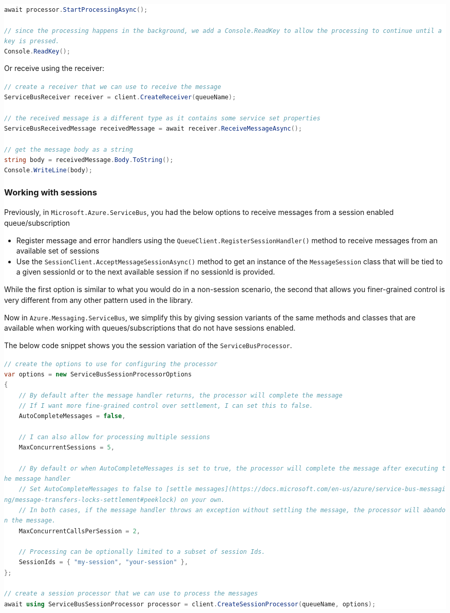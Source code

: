 ```C# Snippet:ServiceBusConfigureProcessor
await processor.StartProcessingAsync();

// since the processing happens in the background, we add a Console.ReadKey to allow the processing to continue until a key is pressed.
Console.ReadKey();
```

Or receive using the receiver:

```C# Snippet:ServiceBusReceiveSingleMessage
// create a receiver that we can use to receive the message
ServiceBusReceiver receiver = client.CreateReceiver(queueName);

// the received message is a different type as it contains some service set properties
ServiceBusReceivedMessage receivedMessage = await receiver.ReceiveMessageAsync();

// get the message body as a string
string body = receivedMessage.Body.ToString();
Console.WriteLine(body);
```

### Working with sessions

Previously, in `Microsoft.Azure.ServiceBus`, you had the below options to receive messages from a session enabled queue/subscription

-   Register message and error handlers using the `QueueClient.RegisterSessionHandler()` method to receive messages from an available set of sessions
-   Use the `SessionClient.AcceptMessageSessionAsync()` method to get an instance of the `MessageSession` class that will be tied to a given sessionId or to the next available session if no sessionId is provided.

While the first option is similar to what you would do in a non-session scenario, the second that allows you finer-grained control is very different from any other pattern used in the library.

Now in `Azure.Messaging.ServiceBus`, we simplify this by giving session variants of the same methods and classes that are available when working with queues/subscriptions that do not have sessions enabled.

The below code snippet shows you the session variation of the `ServiceBusProcessor`.

```C# Snippet:ServiceBusConfigureSessionProcessor
// create the options to use for configuring the processor
var options = new ServiceBusSessionProcessorOptions
{
    // By default after the message handler returns, the processor will complete the message
    // If I want more fine-grained control over settlement, I can set this to false.
    AutoCompleteMessages = false,

    // I can also allow for processing multiple sessions
    MaxConcurrentSessions = 5,

    // By default or when AutoCompleteMessages is set to true, the processor will complete the message after executing the message handler
    // Set AutoCompleteMessages to false to [settle messages](https://docs.microsoft.com/en-us/azure/service-bus-messaging/message-transfers-locks-settlement#peeklock) on your own.
    // In both cases, if the message handler throws an exception without settling the message, the processor will abandon the message.
    MaxConcurrentCallsPerSession = 2,

    // Processing can be optionally limited to a subset of session Ids.
    SessionIds = { "my-session", "your-session" },
};

// create a session processor that we can use to process the messages
await using ServiceBusSessionProcessor processor = client.CreateSessionProcessor(queueName, options);
```